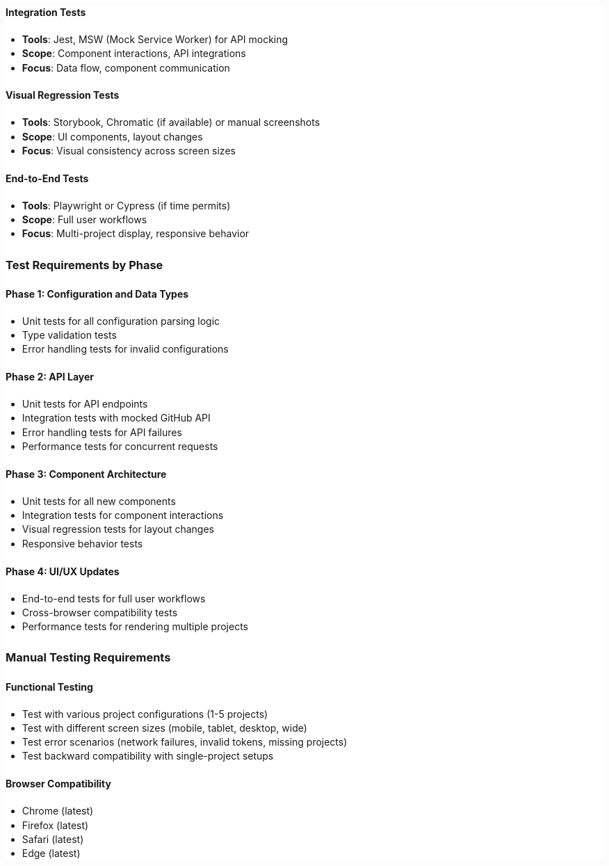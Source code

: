 #### Integration Tests
- **Tools**: Jest, MSW (Mock Service Worker) for API mocking
- **Scope**: Component interactions, API integrations
- **Focus**: Data flow, component communication

#### Visual Regression Tests
- **Tools**: Storybook, Chromatic (if available) or manual screenshots
- **Scope**: UI components, layout changes
- **Focus**: Visual consistency across screen sizes

#### End-to-End Tests
- **Tools**: Playwright or Cypress (if time permits)
- **Scope**: Full user workflows
- **Focus**: Multi-project display, responsive behavior

### Test Requirements by Phase

#### Phase 1: Configuration and Data Types
- Unit tests for all configuration parsing logic
- Type validation tests
- Error handling tests for invalid configurations

#### Phase 2: API Layer
- Unit tests for API endpoints
- Integration tests with mocked GitHub API
- Error handling tests for API failures
- Performance tests for concurrent requests

#### Phase 3: Component Architecture
- Unit tests for all new components
- Integration tests for component interactions
- Visual regression tests for layout changes
- Responsive behavior tests

#### Phase 4: UI/UX Updates
- End-to-end tests for full user workflows
- Cross-browser compatibility tests
- Performance tests for rendering multiple projects

### Manual Testing Requirements

#### Functional Testing
- Test with various project configurations (1-5 projects)
- Test with different screen sizes (mobile, tablet, desktop, wide)
- Test error scenarios (network failures, invalid tokens, missing projects)
- Test backward compatibility with single-project setups

#### Browser Compatibility
- Chrome (latest)
- Firefox (latest)
- Safari (latest)
- Edge (latest)
